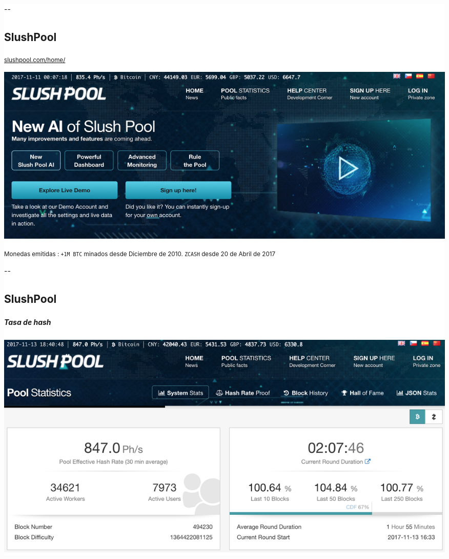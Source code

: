 --

## SlushPool

<small> [slushpool.com/home/](https://slushpool.com/home/) </small>

![](img/slushpool.png)

<small> Monedas emitidas : `+1M BTC` minados desde Diciembre de 2010. `ZCASH` desde 20 de Abril de 2017</small>

--

## SlushPool

##### Tasa de hash

![](img/slushpool.hashrate.20171113.png)
